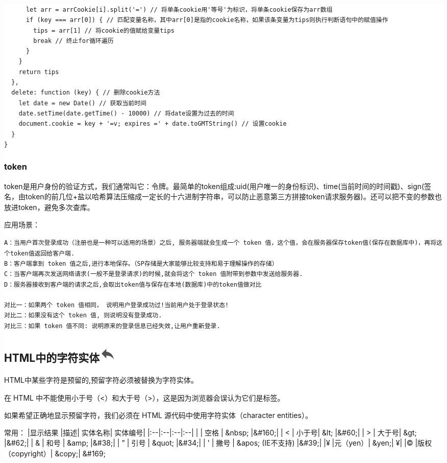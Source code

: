           let arr = arrCookie[i].split('=') // 将单条cookie用'等号'为标识，将单条cookie保存为arr数组
          if (key === arr[0]) { // 匹配变量名称，其中arr[0]是指的cookie名称，如果该条变量为tips则执行判断语句中的赋值操作
            tips = arr[1] // 将cookie的值赋给变量tips
            break // 终止for循环遍历
          }
        }
        return tips
      },
      delete: function (key) { // 删除cookie方法
        let date = new Date() // 获取当前时间
        date.setTime(date.getTime() - 10000) // 将date设置为过去的时间
        document.cookie = key + '=v; expires =' + date.toGMTString() // 设置cookie
      }
    }

### token
token是用户身份的验证方式，我们通常叫它：令牌。最简单的token组成:uid(用户唯一的身份标识)、time(当前时间的时间戳)、sign(签名，由token的前几位+盐以哈希算法压缩成一定长的十六进制字符串，可以防止恶意第三方拼接token请求服务器)。还可以把不变的参数也放进token，避免多次查库。

应用场景：
>
    A：当用户首次登录成功（注册也是一种可以适用的场景）之后, 服务器端就会生成一个 token 值，这个值，会在服务器保存token值(保存在数据库中)，再将这个token值返回给客户端.
    B：客户端拿到 token 值之后,进行本地保存。（SP存储是大家能够比较支持和易于理解操作的存储）
    C：当客户端再次发送网络请求(一般不是登录请求)的时候,就会将这个 token 值附带到参数中发送给服务器.
    D：服务器接收到客户端的请求之后,会取出token值与保存在本地(数据库)中的token值做对比

    对比一：如果两个 token 值相同， 说明用户登录成功过!当前用户处于登录状态!
    对比二：如果没有这个 token 值, 则说明没有登录成功.
    对比三：如果 token 值不同: 说明原来的登录信息已经失效,让用户重新登录.

## <a name="HTML中的字符实体">HTML中的字符实体</a>[![bakTop](./img/backward.png)](#top)
HTML中某些字符是预留的,预留字符必须被替换为字符实体。

在 HTML 中不能使用小于号（<）和大于号（>），这是因为浏览器会误认为它们是标签。

如果希望正确地显示预留字符，我们必须在 HTML 源代码中使用字符实体（character entities）。

常用：
|显示结果	|描述|	实体名称|	实体编号|
|:--|:--|:--|:--|
|  	| 空格 	| \&nbsp;	|\&#160;|
| <	| 小于号|	\&lt;	|\&#60;|
| >	| 大于号|	\&gt;	|\&#62;|
| &	| 和号	| \&amp;	|\&#38;|
| "	| 引号	| \&quot;	|\&#34;|
| '	| 撇号 	| \&apos; (IE不支持)	|\&#39;| 
|¥	|元（yen）|	\&yen;|	&#165;|
|© |版权（copyright）|	\&copy;|	\&#169;
